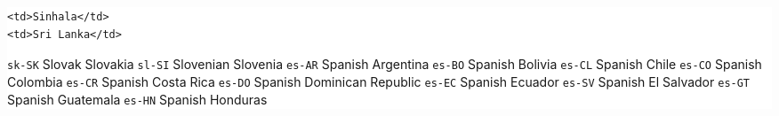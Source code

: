     <td>Sinhala</td>
    <td>Sri Lanka</td>
  </tr>
  <tr>
    <td><code>sk-SK</code></td>
    <td>Slovak</td>
    <td>Slovakia</td>
  </tr>
  <tr>
    <td><code>sl-SI</code></td>
    <td>Slovenian</td>
    <td>Slovenia</td>
  </tr>
  <tr>
    <td><code>es-AR</code></td>
    <td>Spanish</td>
    <td>Argentina</td>
  </tr>
  <tr>
    <td><code>es-BO</code></td>
    <td>Spanish</td>
    <td>Bolivia</td>
  </tr>
  <tr>
    <td><code>es-CL</code></td>
    <td>Spanish</td>
    <td>Chile</td>
  </tr>
  <tr>
    <td><code>es-CO</code></td>
    <td>Spanish</td>
    <td>Colombia</td>
  </tr>
  <tr>
    <td><code>es-CR</code></td>
    <td>Spanish</td>
    <td>Costa Rica</td>
  </tr>
  <tr>
    <td><code>es-DO</code></td>
    <td>Spanish</td>
    <td>Dominican Republic</td>
  </tr>
  <tr>
    <td><code>es-EC</code></td>
    <td>Spanish</td>
    <td>Ecuador</td>
  </tr>
  <tr>
    <td><code>es-SV</code></td>
    <td>Spanish</td>
    <td>El Salvador</td>
  </tr>
  <tr>
    <td><code>es-GT</code></td>
    <td>Spanish</td>
    <td>Guatemala</td>
  </tr>
  <tr>
    <td><code>es-HN</code></td>
    <td>Spanish</td>
    <td>Honduras</td>
  </tr>
  <tr>